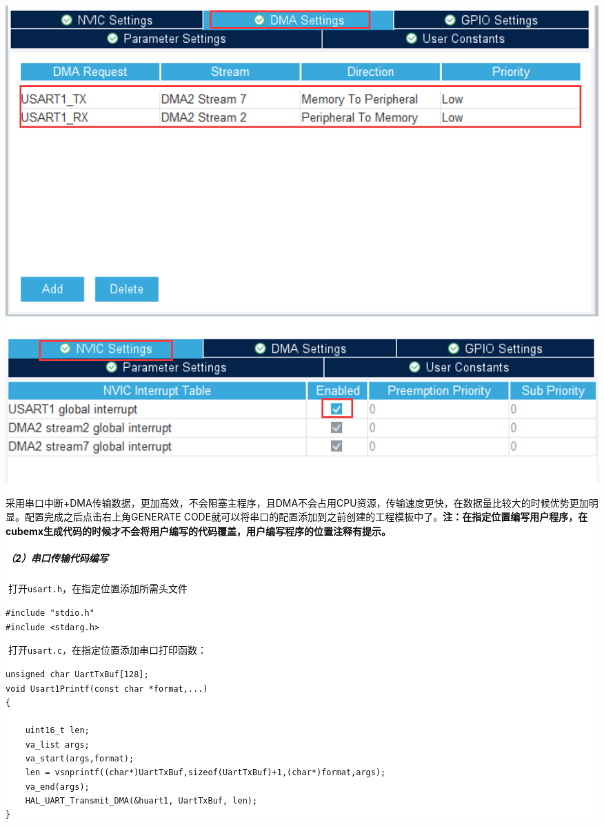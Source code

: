 ![image-20240514100622229](assets/image-20240514100622229.png)

![image-20240514100641330](assets/image-20240514100641330.png)

​		采用串口中断+DMA传输数据，更加高效，不会阻塞主程序，且DMA不会占用CPU资源，传输速度更快，在数据量比较大的时候优势更加明显。配置完成之后点击右上角GENERATE CODE就可以将串口的配置添加到之前创建的工程模板中了。**注：在指定位置编写用户程序，在cubemx生成代码的时候才不会将用户编写的代码覆盖，用户编写程序的位置注释有提示。**

##### （2）串口传输代码编写

​		打开`usart.h`，在指定位置添加所需头文件

```
#include "stdio.h"
#include <stdarg.h>
```

​		打开`usart.c`，在指定位置添加串口打印函数：

```
unsigned char UartTxBuf[128]; 
void Usart1Printf(const char *format,...)
{
	
	uint16_t len;
	va_list args;	
	va_start(args,format);
	len = vsnprintf((char*)UartTxBuf,sizeof(UartTxBuf)+1,(char*)format,args);
	va_end(args);
	HAL_UART_Transmit_DMA(&huart1, UartTxBuf, len);
}
```

